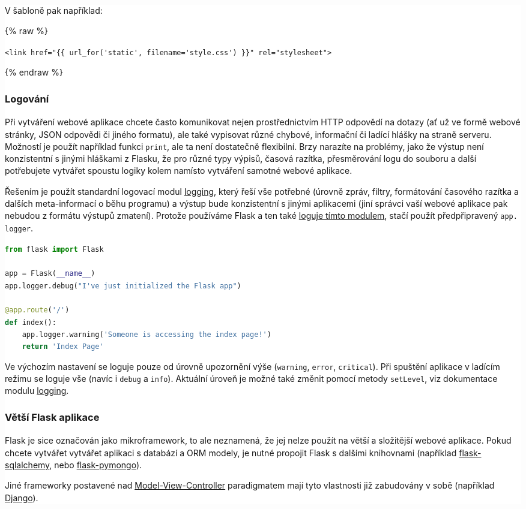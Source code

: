 V šabloně pak například:

{% raw %}
```html+jinja
<link href="{{ url_for('static', filename='style.css') }}" rel="stylesheet">
```
{% endraw %}

### Logování

Při vytváření webové aplikace chcete často komunikovat nejen prostřednictvím 
HTTP odpovědí na dotazy (ať už ve formě webové stránky, JSON odpovědi či jiného
formatu), ale také vypisovat různé chybové, informační či ladící hlášky na
straně serveru. Možností je použít například funkci `print`, ale ta není 
dostatečně flexibilní. Brzy narazíte na problémy, jako že výstup není konzistentní 
s jinými hláškami z Flasku, že pro různé typy výpisů, časová razítka, přesměrování 
logu do souboru a další potřebujete vytvářet spoustu logiky kolem namísto vytváření 
samotné webové aplikace.

Řešením je použít standardní logovací modul [logging], který řeší vše potřebné 
(úrovně zpráv, filtry, formátování časového razítka a dalších meta-informací o
běhu programu) a výstup bude konzistentní s jinými aplikacemi (jiní správci 
vaší webové aplikace pak nebudou z formátu výstupů zmatení). Protože používáme
Flask a ten také [loguje tímto modulem](https://flask.palletsprojects.com/en/1.1.x/logging/),
stačí použít předpřipravený `app.logger`.

```python
from flask import Flask

app = Flask(__name__)
app.logger.debug("I've just initialized the Flask app")

@app.route('/')
def index():
    app.logger.warning('Someone is accessing the index page!')
    return 'Index Page'
```

Ve výchozím nastavení se loguje pouze od úrovně upozornění výše (`warning`, 
`error`, `critical`). Při spuštění aplikace v ladícím režimu se loguje vše
(navíc i `debug` a `info`). Aktuální úroveň je možné také změnit pomocí metody
`setLevel`, viz dokumentace modulu [logging].

[logging]: (https://docs.python.org/3/library/logging.html#module-logging)

### Větší Flask aplikace

Flask je sice označován jako mikroframework, to ale neznamená, že jej nelze 
použít na větší a složitější webové aplikace. Pokud chcete vytvářet vytvářet 
aplikaci s databází a ORM modely, je nutné propojit Flask s dalšími knihovnami
(například [flask-sqlalchemy](https://flask-sqlalchemy.palletsprojects.com/en/2.x/), 
nebo [flask-pymongo](https://flask-pymongo.readthedocs.io/en/latest/)).

Jiné frameworky postavené nad [Model-View-Controller](https://cs.wikipedia.org/wiki/Model-view-controller)
paradigmatem mají tyto vlastnosti již zabudovány v sobě (například [Django]).


[Django]: https://www.djangoproject.com/
[Flask]: https://flask.palletsprojects.com
[Pyramid]: http://www.pylonsproject.org/
[MVC]: https://cs.wikipedia.org/wiki/Model-view-controller
[URL]: ../../fast-track/http/#url-anatomy
[`@app.route`]: https://flask.palletsprojects.com/en/1.1.x/api/#flask.Flask.route
[local-hello]: http://127.0.0.1:5000/hello/
[dynamické routy]: https://flask.palletsprojects.com/en/1.1.x/quickstart/#variable-rules
[`url_for()`]: https://flask.palletsprojects.com/en/1.1.x/api/#flask.url_for
[HTML]: https://developer.mozilla.org/en-US/docs/Web/HTML
[CSS]: https://developer.mozilla.org/en-US/docs/Web/CSS
[MDN]: https://developer.mozilla.org/en-US/docs/Web
[Jinja2]: https://jinja.palletsprojects.com/en/2.10.x/templates/
[jinja-for]: https://jinja.palletsprojects.com/en/2.10.x/templates/#for
[blueprinty]: https://flask.palletsprojects.com/en/1.1.x/blueprints/
[Blueprint]: https://flask.palletsprojects.com/en/1.1.x/api/#flask.Blueprint